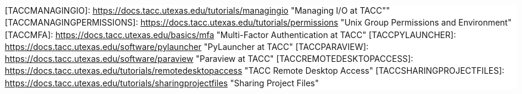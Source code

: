 [CREATETICKET]: https://tacc.utexas.edu/about/help/ "Create Support Ticket"
[SUBMITTICKET]: https://tacc.utexas.edu/about/help/ "Submit Support Ticket"
[HELPDESK]: https://tacc.utexas.edu/about/help/ "Help Desk"


[TACCGOODCONDUCT]: https://docs.tacc.utexas.edu/basics/conduct/ "TACC Good Conduct Guide"
[TACCSOFTWARE]: https://docs.tacc.utexas.edu/basics/software/ "Software at TACC"

[TACCDOCS]: https://docs.tacc.utexas.edu "TACC Documentation Portal"
[TACCACCESSCONTROLLISTS]: https://docs.tacc.utexas.edu/tutorials/acls "Access Control Lists"
[TACCACLS]: https://docs.tacc.utexas.edu/tutorials/acls "Manage Permissions with Access Control Lists"
[TACCBASHQUICKSTART]: https://docs.tacc.utexas.edu/tutorials/bashstartup "Bash Quick Start Guide"
[TACCIDEV]: https://docs.tacc.utexas.edu/software/idev "idev at TACC"
[TACCLMOD]: https://lmod.readthedocs.io/en/latest/ "Lmod"
[TACCMANAGINGACCOUNT]: https://docs.tacc.utexas.edu/basics/accounts "Managing your TACC Account"
[TACCMANAGINGIO]: https://docs.tacc.utexas.edu/tutorials/managingio "Managing I/O at TACC""
[TACCMANAGINGPERMISSIONS]: https://docs.tacc.utexas.edu/tutorials/permissions "Unix Group Permissions and Environment"
[TACCMFA]: https://docs.tacc.utexas.edu/basics/mfa "Multi-Factor Authentication at TACC"
[TACCPYLAUNCHER]: https://docs.tacc.utexas.edu/software/pylauncher "PyLauncher at TACC"
[TACCPARAVIEW]: https://docs.tacc.utexas.edu/software/paraview "Paraview at TACC"
[TACCREMOTEDESKTOPACCESS]: https://docs.tacc.utexas.edu/tutorials/remotedesktopaccess "TACC Remote Desktop Access"
[TACCSHARINGPROJECTFILES]: https://docs.tacc.utexas.edu/tutorials/sharingprojectfiles "Sharing Project Files"

[TACCUSERPORTAL]: https://tacc.utexas.edu/portal/login "TACC User Portal login"
[TACCDASHBOARD]: https://tacc.utexas.edu/portal/dashboard "TACC Dashboard"
[TACCPROJECTS]: https://tacc.utexas.edu/portal/projects "Projects & Allocations"

[TACCACCOUNTS]: https://accounts.tacc.utexas.edu "TACC Accounts Portal"
[TACCUSERPROFILE]: https://accounts.tacc.utexas.edu/profile "TACC Accounts User Profile"
[TACCSUBSCRIBE]: https://accounts.tacc.utexas.edu/user_updates "Subscribe to News"
[TACCLOGINSUPPORT]: https://accounts.tacc.utexas.edu/login_support "TACC Accounts Login Support Tool"

[TACCALLOCATIONS]: https://tacc.utexas.edu/use-tacc/allocations/ "TACC Allocations"
[TACCAUP]: https://accounts.tacc.utexas.edu/aup "TACC Acceptable Use Policy"
[TACCCITE]: https://tacc.utexas.edu/about/citing-tacc/ "Citing TACC"

[TACCSTAMPEDE3UG]: https://docs.tacc.utexas.edu/hpc/stampede3/ "TACC Stampede3 User Guide"
[TACCLONESTAR6UG]: https://docs.tacc.utexas.edu/hpc/lonestar6/ "TACC Lonestar6 User Guide"
[TACCFRONTERAUG]: https://docs.tacc.utexas.edu/hpc/frontera/ "TACC Frontera User Guide"
[TACCVISTAUG]: https://docs.tacc.utexas.edu/hpc/vista/ "TACC Vista User Guide"
[TACCRANCHUG]: https://docs.tacc.utexas.edu/hpc/ranch/ "TACC Ranch User Guide"
[TACCCORRALUG]: https://docs.tacc.utexas.edu/hpc/corral/ "TACC Corral User Guide"
[TACCSTOCKYARD]: https://tacc.utexas.edu/systems/stockyard  "Stockyard File System"
[TACCANALYSISPORTAL]: http://tap.tacc.utexas.edu "TACC Analysis Portal"

[DOWNLOADCYBERDUCK]: https://cyberduck.io/download/ "Download Cyberduck"
[TACCSOFTWARELIST]: https://tacc.utexas.edu/use-tacc/software-list/ "TACC Software List"
